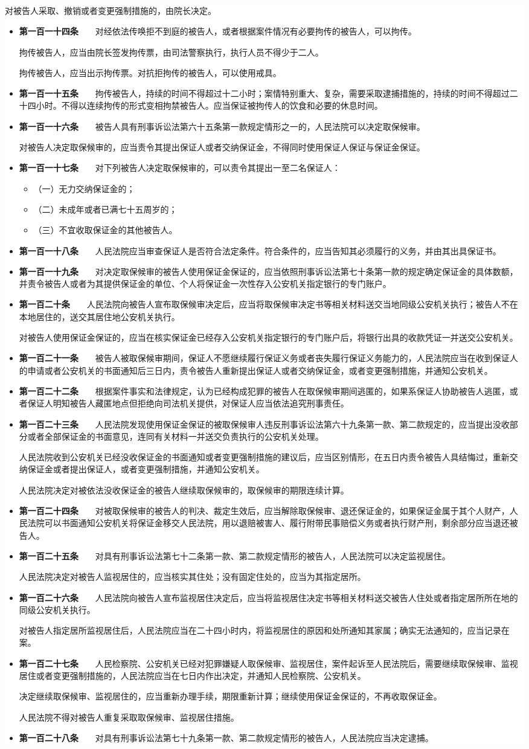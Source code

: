   对被告人采取、撤销或者变更强制措施的，由院长决定。

- **第一百一十四条**　　对经依法传唤拒不到庭的被告人，或者根据案件情况有必要拘传的被告人，可以拘传。

  拘传被告人，应当由院长签发拘传票，由司法警察执行，执行人员不得少于二人。

  拘传被告人，应当出示拘传票。对抗拒拘传的被告人，可以使用戒具。

- **第一百一十五条**　　拘传被告人，持续的时间不得超过十二小时；案情特别重大、复杂，需要采取逮捕措施的，持续的时间不得超过二十四小时。不得以连续拘传的形式变相拘禁被告人。应当保证被拘传人的饮食和必要的休息时间。

- **第一百一十六条**　　被告人具有刑事诉讼法第六十五条第一款规定情形之一的，人民法院可以决定取保候审。

  对被告人决定取保候审的，应当责令其提出保证人或者交纳保证金，不得同时使用保证人保证与保证金保证。

- **第一百一十七条**　　对下列被告人决定取保候审的，可以责令其提出一至二名保证人：

  - （一）无力交纳保证金的；

  - （二）未成年或者已满七十五周岁的；

  - （三）不宜收取保证金的其他被告人。

- **第一百一十八条**　　人民法院应当审查保证人是否符合法定条件。符合条件的，应当告知其必须履行的义务，并由其出具保证书。

- **第一百一十九条**　　对决定取保候审的被告人使用保证金保证的，应当依照刑事诉讼法第七十条第一款的规定确定保证金的具体数额，并责令被告人或者为其提供保证金的单位、个人将保证金一次性存入公安机关指定银行的专门账户。

- **第一百二十条**　　人民法院向被告人宣布取保候审决定后，应当将取保候审决定书等相关材料送交当地同级公安机关执行；被告人不在本地居住的，送交其居住地公安机关执行。

  对被告人使用保证金保证的，应当在核实保证金已经存入公安机关指定银行的专门账户后，将银行出具的收款凭证一并送交公安机关。

- **第一百二十一条**　　被告人被取保候审期间，保证人不愿继续履行保证义务或者丧失履行保证义务能力的，人民法院应当在收到保证人的申请或者公安机关的书面通知后三日内，责令被告人重新提出保证人或者交纳保证金，或者变更强制措施，并通知公安机关。

- **第一百二十二条**　　根据案件事实和法律规定，认为已经构成犯罪的被告人在取保候审期间逃匿的，如果系保证人协助被告人逃匿，或者保证人明知被告人藏匿地点但拒绝向司法机关提供，对保证人应当依法追究刑事责任。

- **第一百二十三条**　　人民法院发现使用保证金保证的被取保候审人违反刑事诉讼法第六十九条第一款、第二款规定的，应当提出没收部分或者全部保证金的书面意见，连同有关材料一并送交负责执行的公安机关处理。

  人民法院收到公安机关已经没收保证金的书面通知或者变更强制措施的建议后，应当区别情形，在五日内责令被告人具结悔过，重新交纳保证金或者提出保证人，或者变更强制措施，并通知公安机关。

  人民法院决定对被依法没收保证金的被告人继续取保候审的，取保候审的期限连续计算。

- **第一百二十四条**　　对被取保候审的被告人的判决、裁定生效后，应当解除取保候审、退还保证金的，如果保证金属于其个人财产，人民法院可以书面通知公安机关将保证金移交人民法院，用以退赔被害人、履行附带民事赔偿义务或者执行财产刑，剩余部分应当退还被告人。

- **第一百二十五条**　　对具有刑事诉讼法第七十二条第一款、第二款规定情形的被告人，人民法院可以决定监视居住。

  人民法院决定对被告人监视居住的，应当核实其住处；没有固定住处的，应当为其指定居所。

- **第一百二十六条**　　人民法院向被告人宣布监视居住决定后，应当将监视居住决定书等相关材料送交被告人住处或者指定居所所在地的同级公安机关执行。

  对被告人指定居所监视居住后，人民法院应当在二十四小时内，将监视居住的原因和处所通知其家属；确实无法通知的，应当记录在案。

- **第一百二十七条**　　人民检察院、公安机关已经对犯罪嫌疑人取保候审、监视居住，案件起诉至人民法院后，需要继续取保候审、监视居住或者变更强制措施的，人民法院应当在七日内作出决定，并通知人民检察院、公安机关。

  决定继续取保候审、监视居住的，应当重新办理手续，期限重新计算；继续使用保证金保证的，不再收取保证金。

  人民法院不得对被告人重复采取取保候审、监视居住措施。

- **第一百二十八条**　　对具有刑事诉讼法第七十九条第一款、第二款规定情形的被告人，人民法院应当决定逮捕。
